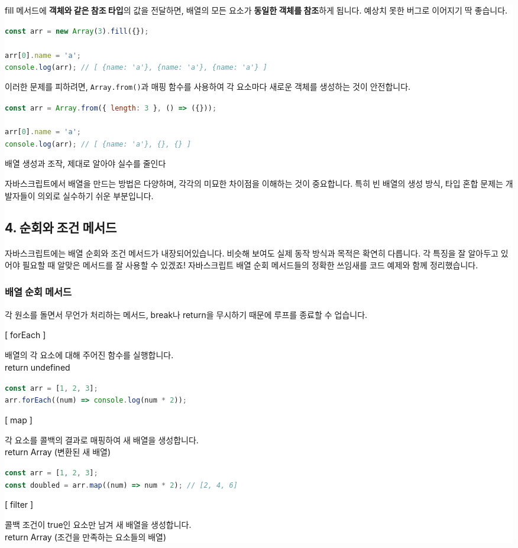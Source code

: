fill 메서드에 **객체와 같은 참조 타입**의 값을 전달하면, 배열의 모든 요소가 **동일한 객체를 참조**하게 됩니다. 예상치 못한 버그로 이어지기 딱 좋습니다.

```js
const arr = new Array(3).fill({}); 

arr[0].name = 'a'; 
console.log(arr); // [ {name: 'a'}, {name: 'a'}, {name: 'a'} ]
```

이러한 문제를 피하려면, `Array.from()`과 매핑 함수를 사용하여 각 요소마다 새로운 객체를 생성하는 것이 안전합니다.

```js
const arr = Array.from({ length: 3 }, () => ({})); 

arr[0].name = 'a';
console.log(arr); // [ {name: 'a'}, {}, {} ]
```


<span class="impact">배열 생성과 조작, 제대로 알아야 실수를 줄인다</span>

자바스크립트에서 배열을 만드는 방법은 다양하며, 각각의 미묘한 차이점을 이해하는 것이 중요합니다. 특히 빈 배열의 생성 방식, 타입 혼합 문제는 개발자들이 의외로 실수하기 쉬운 부분입니다.

## **4. 순회와 조건 메서드**

자바스크립트에는 배열 순회와 조건 메서드가 내장되어있습니다. 비슷해 보여도 실제 동작 방식과 목적은 확연히 다릅니다. 각 특징을 잘 알아두고 있어야 필요할 때 알맞은 메서드를 잘 사용할 수 있겠죠! 자바스크립트 배열 순회 메서드들의 정확한 쓰임새를 코드 예제와 함께 정리했습니다.

### 배열 순회 메서드

각 원소를 돌면서 무언가 처리하는 메서드, break나 return을 무시하기 때문에 루프를 종료할 수 업습니다.

[ forEach ]

배열의 각 요소에 대해 주어진 함수를 실행합니다.<br>
return undefined

```javascript
const arr = [1, 2, 3];
arr.forEach((num) => console.log(num * 2));
```

[ map ]


각 요소를 콜백의 결과로 매핑하여 새 배열을 생성합니다.<br>
return Array (변환된 새 배열)

```javascript
const arr = [1, 2, 3];
const doubled = arr.map((num) => num * 2); // [2, 4, 6]
```

[ filter ]


콜백 조건이 true인 요소만 남겨 새 배열을 생성합니다.<br>
return Array (조건을 만족하는 요소들의 배열)
